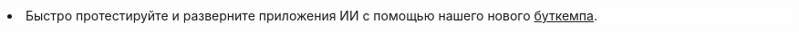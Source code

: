 <li>Быстро протестируйте и разверните приложения ИИ с помощью нашего нового <a href="https://github.com/milvus-io/bootcamp">буткемпа</a>.</li>
</ul>
